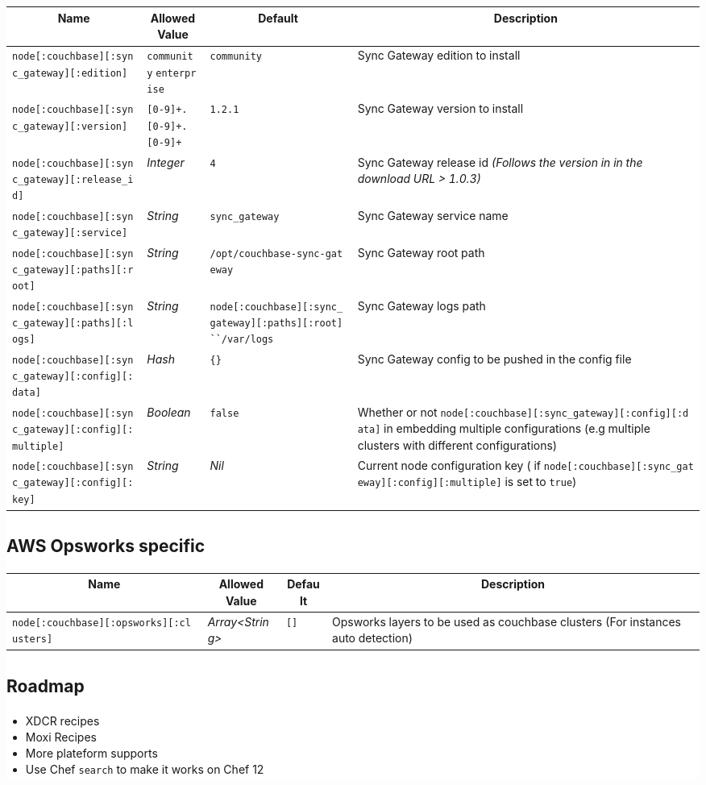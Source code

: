 Name                                                  | Allowed Value            | Default                                                     | Description
----------------------------------------------------- | ------------------------ | ----------------------------------------------------------- | ----------------------------------------------------------------------------------------------------------------------------------------------------------
`node[:couchbase][:sync_gateway][:edition]`           | `community` `enterprise` | `community`                                                 | Sync Gateway edition to install
`node[:couchbase][:sync_gateway][:version]`           | `[0-9]+.[0-9]+.[0-9]+`   | `1.2.1`                                                     | Sync Gateway version to install
`node[:couchbase][:sync_gateway][:release_id]`        | *Integer*                | `4`                                                         | Sync Gateway release id *(Follows the version in in the download URL > 1.0.3)*
`node[:couchbase][:sync_gateway][:service]`           | *String*                 | `sync_gateway`                                              | Sync Gateway service name
`node[:couchbase][:sync_gateway][:paths][:root]`      | *String*                 | `/opt/couchbase-sync-gateway`                               | Sync Gateway root path
`node[:couchbase][:sync_gateway][:paths][:logs]`      | *String*                 | `node[:couchbase][:sync_gateway][:paths][:root]``/var/logs` | Sync Gateway logs path
`node[:couchbase][:sync_gateway][:config][:data]`     | *Hash*                   | `{}`                                                        | Sync Gateway config to be pushed in the config file
`node[:couchbase][:sync_gateway][:config][:multiple]` | *Boolean*                | `false`                                                     | Whether or not `node[:couchbase][:sync_gateway][:config][:data]` in embedding multiple configurations (e.g multiple clusters with different configurations)
`node[:couchbase][:sync_gateway][:config][:key]`      | *String*                 | *Nil*                                                       | Current node configuration key ( if `node[:couchbase][:sync_gateway][:config][:multiple]` is set to `true`)

## AWS Opsworks specific

Name                                     | Allowed Value     | Default  | Description
---------------------------------------- | ----------------- | -------- | -------------------------------------------------------------------------------
`node[:couchbase][:opsworks][:clusters]` | *Array\<String\>* | `[]`     | Opsworks layers to be used as couchbase clusters (For instances auto detection)

## Roadmap

* XDCR recipes
* Moxi Recipes
* More plateform supports
* Use Chef `search` to make it works on Chef 12